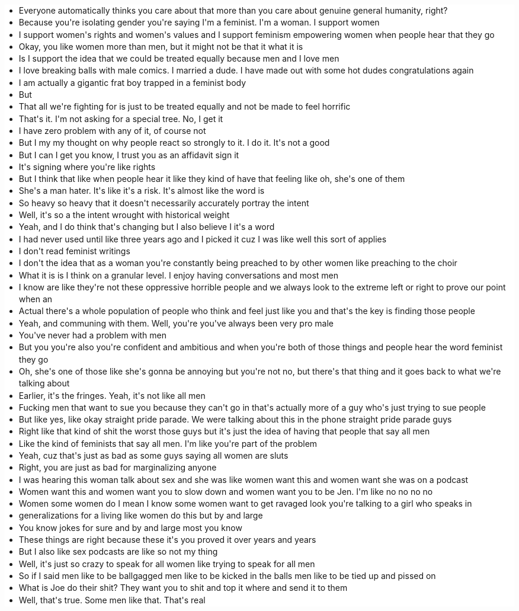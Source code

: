 *  Everyone automatically thinks you care about that more than you care about genuine general humanity, right?
*  Because you're isolating gender you're saying I'm a feminist. I'm a woman. I support women
*  I support women's rights and women's values and I support feminism empowering women when people hear that they go
*  Okay, you like women more than men, but it might not be that it what it is
*  Is I support the idea that we could be treated equally because men and I love men
*  I love breaking balls with male comics. I married a dude. I have made out with some hot dudes congratulations again
*  I am actually a gigantic frat boy trapped in a feminist body
*  But
*  That all we're fighting for is just to be treated equally and not be made to feel horrific
*  That's it. I'm not asking for a special tree. No, I get it
*  I have zero problem with any of it, of course not
*  But I my my thought on why people react so strongly to it. I do it. It's not a good
*  But I can I get you know, I trust you as an affidavit sign it
*  It's signing where you're like rights
*  But I think that like when people hear it like they kind of have that feeling like oh, she's one of them
*  She's a man hater. It's like it's a risk. It's almost like the word is
*  So heavy so heavy that it doesn't necessarily accurately portray the intent
*  Well, it's so a the intent wrought with historical weight
*  Yeah, and I do think that's changing but I also believe I it's a word
*  I had never used until like three years ago and I picked it cuz I was like well this sort of applies
*  I don't read feminist writings
*  I don't the idea that as a woman you're constantly being preached to by other women like preaching to the choir
*  What it is is I think on a granular level. I enjoy having conversations and most men
*  I know are like they're not these oppressive horrible people and we always look to the extreme left or right to prove our point when an
*  Actual there's a whole population of people who think and feel just like you and that's the key is finding those people
*  Yeah, and communing with them. Well, you're you've always been very pro male
*  You've never had a problem with men
*  But you you're also you're confident and ambitious and when you're both of those things and people hear the word feminist they go
*  Oh, she's one of those like she's gonna be annoying but you're not no, but there's that thing and it goes back to what we're talking about
*  Earlier, it's the fringes. Yeah, it's not like all men
*  Fucking men that want to sue you because they can't go in that's actually more of a guy who's just trying to sue people
*  But like yes, like okay straight pride parade. We were talking about this in the phone straight pride parade guys
*  Right like that kind of shit the worst those guys but it's just the idea of having that people that say all men
*  Like the kind of feminists that say all men. I'm like you're part of the problem
*  Yeah, cuz that's just as bad as some guys saying all women are sluts
*  Right, you are just as bad for marginalizing anyone
*  I was hearing this woman talk about sex and she was like women want this and women want she was on a podcast
*  Women want this and women want you to slow down and women want you to be Jen. I'm like no no no no
*  Women some women do I mean I know some women want to get ravaged look you're talking to a girl who speaks in
*  generalizations for a living like women do this but by and large
*  You know jokes for sure and by and large most you know
*  These things are right because these it's you proved it over years and years
*  But I also like sex podcasts are like so not my thing
*  Well, it's just so crazy to speak for all women like trying to speak for all men
*  So if I said men like to be ballgagged men like to be kicked in the balls men like to be tied up and pissed on
*  What is Joe do their shit? They want you to shit and top it where and send it to them
*  Well, that's true. Some men like that. That's real